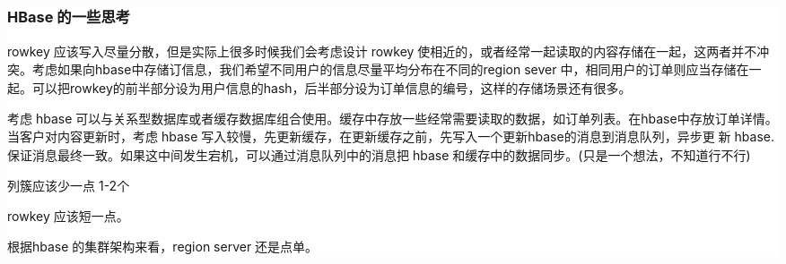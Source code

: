 ### HBase 的一些思考
rowkey 应该写入尽量分散，但是实际上很多时候我们会考虑设计 rowkey 使相近的，或者经常一起读取的内容存储在一起，这两者并不冲突。考虑如果向hbase中存储订信息，我们希望不同用户的信息尽量平均分布在不同的region sever 中，相同用户的订单则应当存储在一起。可以把rowkey的前半部分设为用户信息的hash，后半部分设为订单信息的编号，这样的存储场景还有很多。

考虑 hbase 可以与关系型数据库或者缓存数据库组合使用。缓存中存放一些经常需要读取的数据，如订单列表。在hbase中存放订单详情。当客户对内容更新时，考虑 hbase 写入较慢，先更新缓存，在更新缓存之前，先写入一个更新hbase的消息到消息队列，异步更 新 hbase.保证消息最终一致。如果这中间发生宕机，可以通过消息队列中的消息把 hbase 和缓存中的数据同步。(只是一个想法，不知道行不行)

列簇应该少一点 1-2个

rowkey 应该短一点。

根据hbase 的集群架构来看，region server 还是点单。